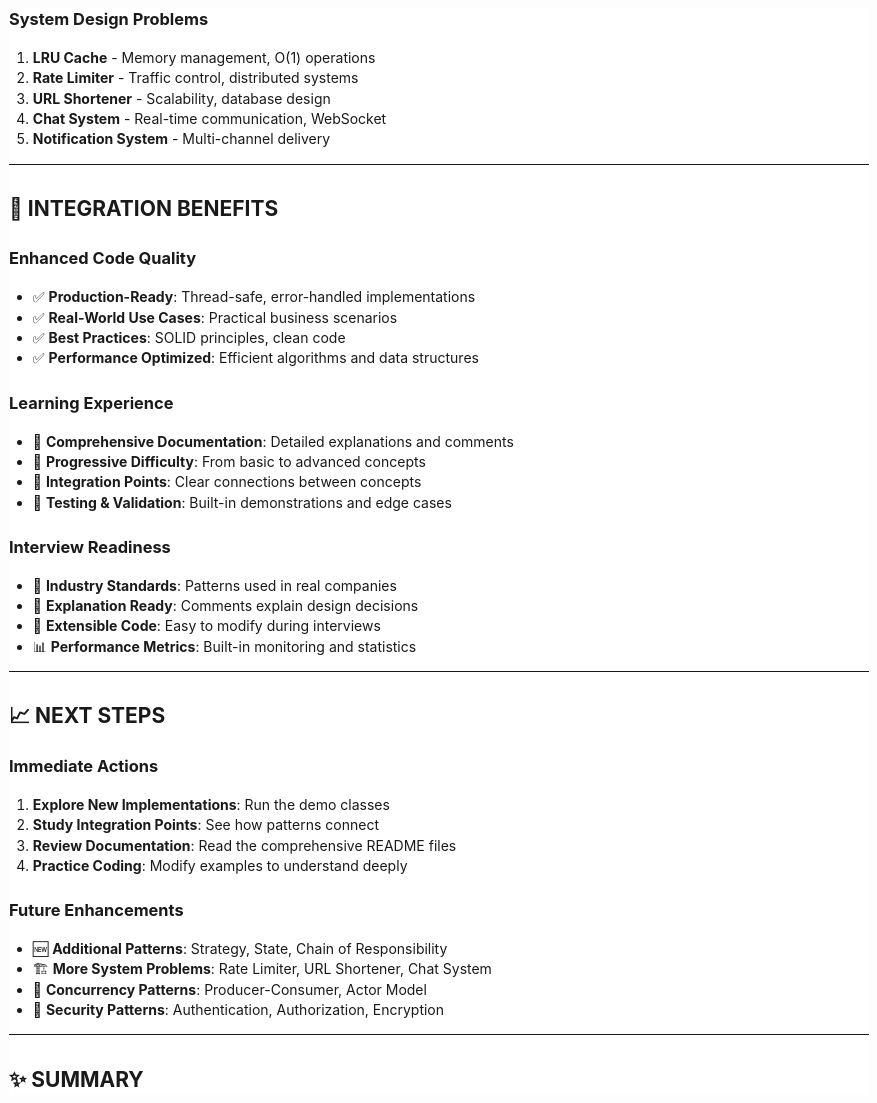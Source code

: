 ### **System Design Problems**
1. **LRU Cache** - Memory management, O(1) operations
2. **Rate Limiter** - Traffic control, distributed systems
3. **URL Shortener** - Scalability, database design
4. **Chat System** - Real-time communication, WebSocket
5. **Notification System** - Multi-channel delivery

---

## 🔗 **INTEGRATION BENEFITS**

### **Enhanced Code Quality**
- ✅ **Production-Ready**: Thread-safe, error-handled implementations
- ✅ **Real-World Use Cases**: Practical business scenarios
- ✅ **Best Practices**: SOLID principles, clean code
- ✅ **Performance Optimized**: Efficient algorithms and data structures

### **Learning Experience**
- 📖 **Comprehensive Documentation**: Detailed explanations and comments
- 🎯 **Progressive Difficulty**: From basic to advanced concepts
- 🔄 **Integration Points**: Clear connections between concepts
- 🧪 **Testing & Validation**: Built-in demonstrations and edge cases

### **Interview Readiness**
- 💼 **Industry Standards**: Patterns used in real companies
- 🎤 **Explanation Ready**: Comments explain design decisions
- 🔧 **Extensible Code**: Easy to modify during interviews
- 📊 **Performance Metrics**: Built-in monitoring and statistics

---

## 📈 **NEXT STEPS**

### **Immediate Actions**
1. **Explore New Implementations**: Run the demo classes
2. **Study Integration Points**: See how patterns connect
3. **Review Documentation**: Read the comprehensive README files
4. **Practice Coding**: Modify examples to understand deeply

### **Future Enhancements**
- 🆕 **Additional Patterns**: Strategy, State, Chain of Responsibility
- 🏗️ **More System Problems**: Rate Limiter, URL Shortener, Chat System
- 🧵 **Concurrency Patterns**: Producer-Consumer, Actor Model
- 🔐 **Security Patterns**: Authentication, Authorization, Encryption

---

## ✨ **SUMMARY**

